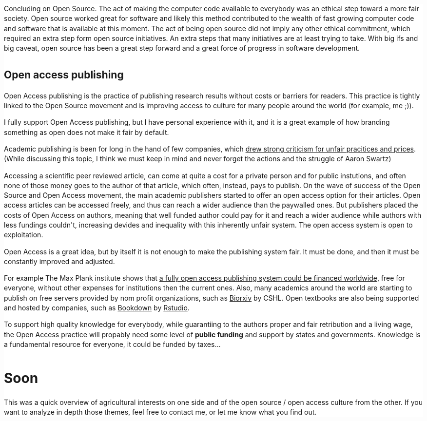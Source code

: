 Concluding on Open Source. The act of making the computer code available to everybody was an ethical step toward a more fair society. Open source worked great for software and likely this method contributed to the wealth of fast growing computer code and software that is available at this moment. The act of being open source did not imply any other ethical commitment, which required an extra step form open source initiatives. An extra steps that many initiatives are at least trying to take. With big ifs and big caveat, open source has been a great step forward and a great force of progress in software development.


## Open access publishing

Open Access publishing is the practice of publishing research results without costs or barriers for readers. This practice is tightly linked to the Open Source movement and is improving access to culture for many people around the world (for example, me ;)).

I fully support Open Access publishing, but I have personal experience with it, and it is a great example of how branding something as open does not make it fair by default. 

Academic publishing is been for long in the hand of few companies, which [drew strong criticism for unfair pracitices and prices](https://www.theguardian.com/science/peer-review-scientific-publishing).  (While discussing this topic, I think we must keep in mind and never forget the actions and the struggle of [Aaron Swartz](https://www.theguardian.com/commentisfree/2015/feb/07/aaron-swartz-suicide-internets-own-boy))

Accessing a scientific peer reviewed article, can come at quite a cost for a private person and for public instutions, and often none of those money goes to the author of that article, which often, instead, pays to publish. On the wave of success of the Open Source and Open Access movement, the main academic publishers started to offer an open access option for their articles. Open access articles can be accessed freely, and thus can reach a wider audience than the paywalled ones. But publishers placed the costs of Open Access on authors, meaning  that well funded author could pay for it and reach a wider audience while authors with less fundings couldn't, increasing devides and inequality with this inherently unfair system. The open access system is open to exploitation.

Open Access is a great idea, but by itself it is not enough to make the publishing system fair. It must be done, and then it must be constantly improved and adjusted.

For example The Max Plank institute shows that [a fully open access publishing system could be financed worldwide](https://www.mpg.de/9202262/area-wide-transition-open-access), free for everyone, without other expenses for institutions then the current ones. Also, many academics around the world are starting to publish on free servers provided by nom profit organizations, such as [Biorxiv](https://www.biorxiv.org/about-biorxiv) by CSHL. Open textbooks are also being supported and hosted by companies, such as [Bookdown](https://www.rstudio.com/) by [Rstudio](https://bookdown.org/).

To support high quality knowledge for everybody, while guarantiing to the authors proper and fair retribution and a living wage, the Open Access practice will propably need some level of **public funding** and support by states and governments. Knowledge is a fundamental resource for everyone, it could be funded by taxes...

# Soon

This was a quick overview of agricultural interests on one side and of the open source / open access culture from the other. If you want to analyze in depth those themes, feel free to contact me, or let me know what you find out.
